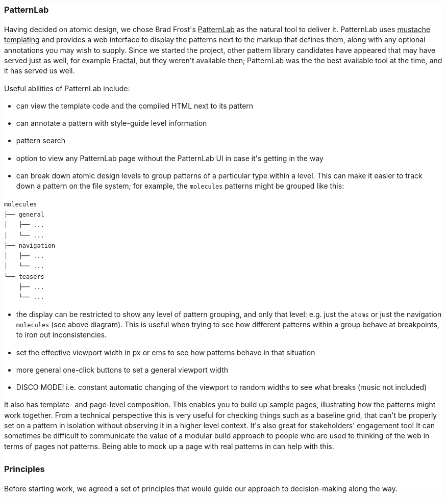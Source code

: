 
### PatternLab
Having decided on atomic design, we chose Brad Frost's [PatternLab](http://patternlab.io/) as the natural tool to deliver it. PatternLab uses [mustache templating](http://mustache.github.io/) and provides a web interface to display the patterns next to the markup that defines them, along with any optional annotations you may wish to supply. Since we started the project, other pattern library candidates have appeared that may have served just as well, for example [Fractal](https://fractal.build/), but they weren't available then; PatternLab was the the best available tool at the time, and it has served us well.

Useful abilities of PatternLab include:

- can view the template code and the compiled HTML next to its pattern

- can annotate a pattern with style-guide level information

- pattern search

- option to view any PatternLab page without the PatternLab UI in case it's getting in the way

- can break down atomic design levels to group patterns of a particular type within a level. This can make it easier to track down a pattern on the file system; for example, the `molecules` patterns might be grouped like this:

```
molecules
├── general
│   ├── ...
│   └── ... 
├── navigation
│   ├── ...
│   └── ... 
└── teasers
    ├── ...
    └── ...  
```
  
- the display can be restricted to show any level of pattern grouping, and only that level: e.g. just the `atoms` or just the navigation `molecules` (see above diagram). This is useful when trying to see how different patterns within a group behave at breakpoints, to iron out inconsistencies.

- set the effective viewport width in px or ems to see how patterns behave in that situation

- more general one-click buttons to set a general viewport width

- DISCO MODE! i.e. constant automatic changing of the viewport to random widths to see what breaks (music not included)

It also has template- and page-level composition. This enables you to build up sample pages, illustrating how the patterns might work together. From a technical perspective this is very useful for checking things such as a baseline grid, that can't be properly set on a pattern in isolation without observing it in a higher level context. It's also great for stakeholders' engagement too! It can sometimes be difficult to communicate the value of a modular build approach to people who are used to thinking of the web in terms of pages not patterns. Being able to mock up a page with real patterns in can help with this.

### Principles
Before starting work, we agreed a set of principles that would guide our approach to decision-making along the way.
 